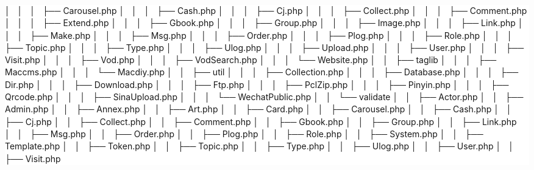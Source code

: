 │   │   │   ├── Carousel.php
│   │   │   ├── Cash.php
│   │   │   ├── Cj.php
│   │   │   ├── Collect.php
│   │   │   ├── Comment.php
│   │   │   ├── Extend.php
│   │   │   ├── Gbook.php
│   │   │   ├── Group.php
│   │   │   ├── Image.php
│   │   │   ├── Link.php
│   │   │   ├── Make.php
│   │   │   ├── Msg.php
│   │   │   ├── Order.php
│   │   │   ├── Plog.php
│   │   │   ├── Role.php
│   │   │   ├── Topic.php
│   │   │   ├── Type.php
│   │   │   ├── Ulog.php
│   │   │   ├── Upload.php
│   │   │   ├── User.php
│   │   │   ├── Visit.php
│   │   │   ├── Vod.php
│   │   │   ├── VodSearch.php
│   │   │   └── Website.php
│   │   ├── taglib
│   │   │   ├── Maccms.php
│   │   │   └── Macdiy.php
│   │   ├── util
│   │   │   ├── Collection.php
│   │   │   ├── Database.php
│   │   │   ├── Dir.php
│   │   │   ├── Download.php
│   │   │   ├── Ftp.php
│   │   │   ├── PclZip.php
│   │   │   ├── Pinyin.php
│   │   │   ├── Qrcode.php
│   │   │   ├── SinaUpload.php
│   │   │   └── WechatPublic.php
│   │   └── validate
│   │       ├── Actor.php
│   │       ├── Admin.php
│   │       ├── Annex.php
│   │       ├── Art.php
│   │       ├── Card.php
│   │       ├── Carousel.php
│   │       ├── Cash.php
│   │       ├── Cj.php
│   │       ├── Collect.php
│   │       ├── Comment.php
│   │       ├── Gbook.php
│   │       ├── Group.php
│   │       ├── Link.php
│   │       ├── Msg.php
│   │       ├── Order.php
│   │       ├── Plog.php
│   │       ├── Role.php
│   │       ├── System.php
│   │       ├── Template.php
│   │       ├── Token.php
│   │       ├── Topic.php
│   │       ├── Type.php
│   │       ├── Ulog.php
│   │       ├── User.php
│   │       ├── Visit.php